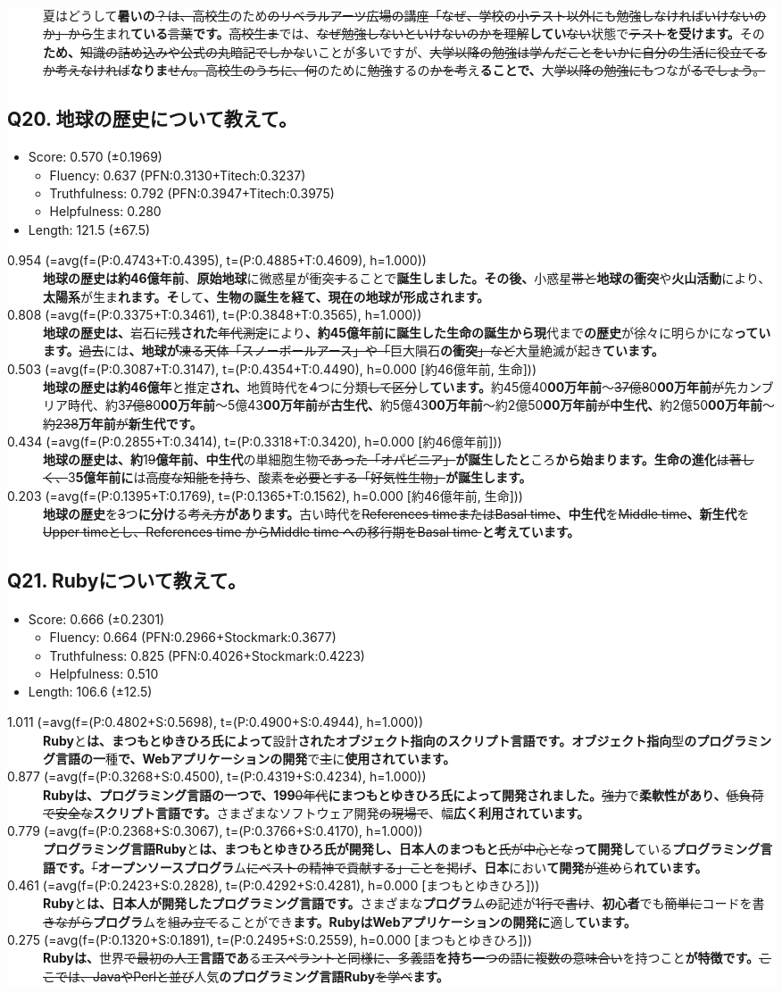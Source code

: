 <dd>夏はどうして<b>暑いの</b><s>？は、高校生</s>のため<s>のリベラルアーツ広場の講座「なぜ、学校の小テスト以外にも勉強しなければいけないのか」から</s>生まれ<b>ている</b><s>言葉</s><b>です。</b><s>高校生ま</s>では、<s>なぜ勉強しないといけないのかを理解</s><b>してい</b><s>ない</s>状態で<s>テスト</s><b>を受けます。</b>その<b>ため、</b><s>知識の詰め込みや公式の丸暗記でしかな</s>いことが多いですが、<s>大学以降の勉強は学んだことをいかに自分の生活に役立てるか考えなければ</s><b>なりま</b><s>せん。高校生のうちに、何</s>のために<s>勉強</s>するの<s>かを考</s>え<b>ることで、</b>大<s>学以降の勉強にも</s>つなが<s>るでしょう。</s></dd>
</dl>

## <a name="Q20"></a>Q20. 地球の歴史について教えて。

- Score: 0.570 (±0.1969)
  - Fluency: 0.637 (PFN:0.3130+Titech:0.3237)
  - Truthfulness: 0.792 (PFN:0.3947+Titech:0.3975)
  - Helpfulness: 0.280
- Length: 121.5 (±67.5)

<dl>
<dt>0.954 (=avg(f=(P:0.4743+T:0.4395), t=(P:0.4885+T:0.4609), h=1.000))</dt>
<dd><b>地球の歴史は約46億年前</b>、<b>原始地球</b>に微惑星が衝突<s>す</s>ることで<b>誕生しました。その後、</b>小惑星<s>帯と</s><b>地球の衝突</b>や<b>火山活動</b>により、<b>太陽系</b>が生ま<b>れます。そ</b>して<b>、生物の誕生を経て、現在の地球が形成されます。</b></dd>
<dt>0.808 (=avg(f=(P:0.3375+T:0.3461), t=(P:0.3848+T:0.3565), h=1.000))</dt>
<dd><b>地球の歴史は、</b>岩石<s>に残</s><b>された</b><s>年代測定</s>により<b>、約45億年前に誕生した生命の誕生から現</b>代まで<b>の歴史</b>が徐々に明らかにな<b>っています。</b><s>過去</s>には<b>、地球が</b><s>凍る天体「スノーボールアース」や「</s>巨大隕石<b>の衝突</b><s>」など</s>大量絶滅が起き<b>ています。</b></dd>
<dt>0.503 (=avg(f=(P:0.3087+T:0.3147), t=(P:0.4354+T:0.4490), h=0.000 [約46億年前, 生命]))</dt>
<dd><b>地球の歴史は約46億年</b>と推定<b>され、</b>地質時代を<s>4</s>つに分類<s>して区分</s>し<b>ています。</b>約45億40<b>00万年前</b>～<s>37億8</s>0<b>00万年前</b><s>が</s>先カンブリア時代、約3<s>7億8</s>0<b>00万年前</b>～5億43<b>00万年前</b><s>が</s><b>古生代、</b>約5億43<b>00万年前</b>～約2億50<b>00万年前</b><s>が</s><b>中生代、</b>約2億50<b>00万年前</b>～<s>約238</s><b>万年前</b><s>が</s><b>新生代です。</b></dd>
<dt>0.434 (=avg(f=(P:0.2855+T:0.3414), t=(P:0.3318+T:0.3420), h=0.000 [約46億年前]))</dt>
<dd><b>地球の歴史は、約</b>1<s>9</s><b>億年前、中生代</b>の単細胞生物<s>であった「オパビニア」</s><b>が誕生したと</b>ころ<b>から始まります。生命の進化</b><s>は著しく、</s>3<b>5億年前に</b>は<s>高度な知能を持ち</s>、酸素<s>を必要とする「好気性生物」</s><b>が誕生します。</b></dd>
<dt>0.203 (=avg(f=(P:0.1395+T:0.1769), t=(P:0.1365+T:0.1562), h=0.000 [約46億年前, 生命]))</dt>
<dd><b>地球の歴史</b>を<s>3</s>つ<b>に分け</b>る<s>考え方</s><b>があります。</b>古い時代を<s>References timeまたはBasal time</s><b>、中生代</b>を<s>Middle time</s><b>、新生代</b>を<s>Upper timeとし、References time からMiddle time への移行期をBasal time </s><b>と考えています。</b></dd>
</dl>

## <a name="Q21"></a>Q21. Rubyについて教えて。

- Score: 0.666 (±0.2301)
  - Fluency: 0.664 (PFN:0.2966+Stockmark:0.3677)
  - Truthfulness: 0.825 (PFN:0.4026+Stockmark:0.4223)
  - Helpfulness: 0.510
- Length: 106.6 (±12.5)

<dl>
<dt>1.011 (=avg(f=(P:0.4802+S:0.5698), t=(P:0.4900+S:0.4944), h=1.000))</dt>
<dd><b>Ruby</b>と<b>は、まつもとゆきひろ氏によって</b>設計<b>されたオブジェクト指向のスクリプト言語です。オブジェクト指向</b>型<b>のプログラミング言語の一</b>種<b>で、Webアプリケーションの開発</b>で<s>主</s>に<b>使用されています。</b></dd>
<dt>0.877 (=avg(f=(P:0.3268+S:0.4500), t=(P:0.4319+S:0.4234), h=1.000))</dt>
<dd><b>Rubyは、プログラミング言語の一つで、199</b><s>0年代</s><b>にまつもとゆきひろ氏によって開発されました。</b><s>強力</s>で<b>柔軟性があり、</b><s>低負荷で安全な</s><b>スクリプト言語です。</b>さまざまなソフトウェア開発<s>の現場で</s>、幅<b>広く利用されています。</b></dd>
<dt>0.779 (=avg(f=(P:0.2368+S:0.3067), t=(P:0.3766+S:0.4170), h=1.000))</dt>
<dd><b>プログラミング言語Ruby</b>と<b>は、まつもとゆきひろ氏が開発し、日本人のまつもと</b><s>氏が中心とな</s><b>って開発し</b>ている<b>プログラミング言語です。</b><s>「</s><b>オープンソースプログラ</b>ム<s>にベストの精神で貢献する」ことを掲げ</s><b>、日本</b>におい<b>て開発</b><s>が進め</s>ら<b>れています。</b></dd>
<dt>0.461 (=avg(f=(P:0.2423+S:0.2828), t=(P:0.4292+S:0.4281), h=0.000 [まつもとゆきひろ]))</dt>
<dd><b>Ruby</b>と<b>は、日本人が開発したプログラミング言語です。</b>さまざまな<b>プログラ</b>ム<s>の</s>記述が<s>1行で書け</s>、<b>初心者</b>でも<s>簡単に</s>コードを書<s>きながら</s><b>プログラ</b>ムを<s>組み立て</s>ることができ<b>ます。RubyはWebアプリケーションの開発に</b>適し<b>ています。</b></dd>
<dt>0.275 (=avg(f=(P:0.1320+S:0.1891), t=(P:0.2495+S:0.2559), h=0.000 [まつもとゆきひろ]))</dt>
<dd><b>Rubyは、</b>世界<s>で最初の人工</s><b>言語であ</b>る<s>エスペラントと同様に、多義語</s><b>を持ち</b><s>一つの語に複数の意味合い</s>を持つこと<b>が特徴です。</b><s>ここでは、JavaやPerlと並び</s>人気<b>のプログラミング言語Ruby</b><s>を学べ</s><b>ます。</b></dd>
</dl>
